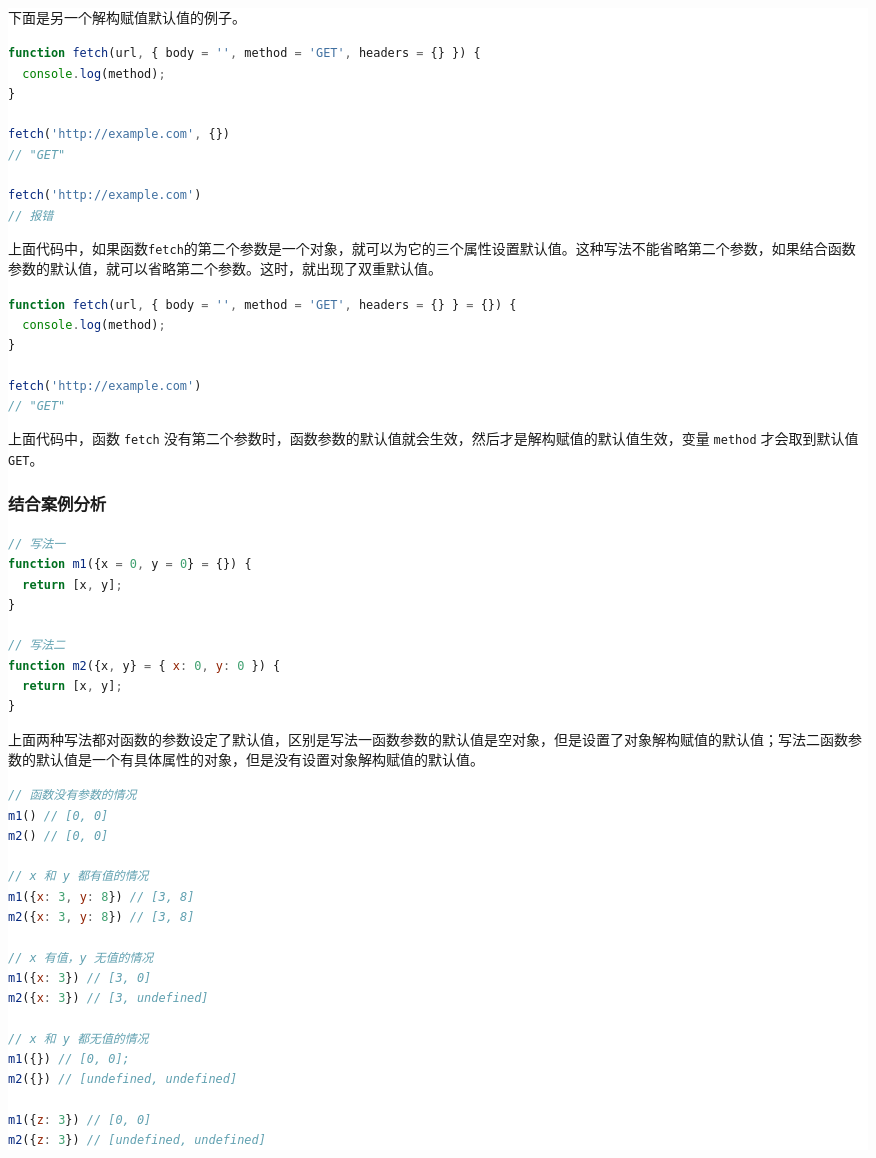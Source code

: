下面是另一个解构赋值默认值的例子。

```js
function fetch(url, { body = '', method = 'GET', headers = {} }) {
  console.log(method);
}

fetch('http://example.com', {})
// "GET"

fetch('http://example.com')
// 报错
```

上面代码中，如果函数`fetch`的第二个参数是一个对象，就可以为它的三个属性设置默认值。这种写法不能省略第二个参数，如果结合函数参数的默认值，就可以省略第二个参数。这时，就出现了双重默认值。

```js
function fetch(url, { body = '', method = 'GET', headers = {} } = {}) {
  console.log(method);
}

fetch('http://example.com')
// "GET"
```

上面代码中，函数 `fetch` 没有第二个参数时，函数参数的默认值就会生效，然后才是解构赋值的默认值生效，变量 `method` 才会取到默认值 `GET`。

### 结合案例分析

```js
// 写法一
function m1({x = 0, y = 0} = {}) {
  return [x, y];
}

// 写法二
function m2({x, y} = { x: 0, y: 0 }) {
  return [x, y];
}
```

上面两种写法都对函数的参数设定了默认值，区别是写法一函数参数的默认值是空对象，但是设置了对象解构赋值的默认值；写法二函数参数的默认值是一个有具体属性的对象，但是没有设置对象解构赋值的默认值。

```js
// 函数没有参数的情况
m1() // [0, 0]
m2() // [0, 0]

// x 和 y 都有值的情况
m1({x: 3, y: 8}) // [3, 8]
m2({x: 3, y: 8}) // [3, 8]

// x 有值，y 无值的情况
m1({x: 3}) // [3, 0]
m2({x: 3}) // [3, undefined]

// x 和 y 都无值的情况
m1({}) // [0, 0];
m2({}) // [undefined, undefined]

m1({z: 3}) // [0, 0]
m2({z: 3}) // [undefined, undefined]
```
